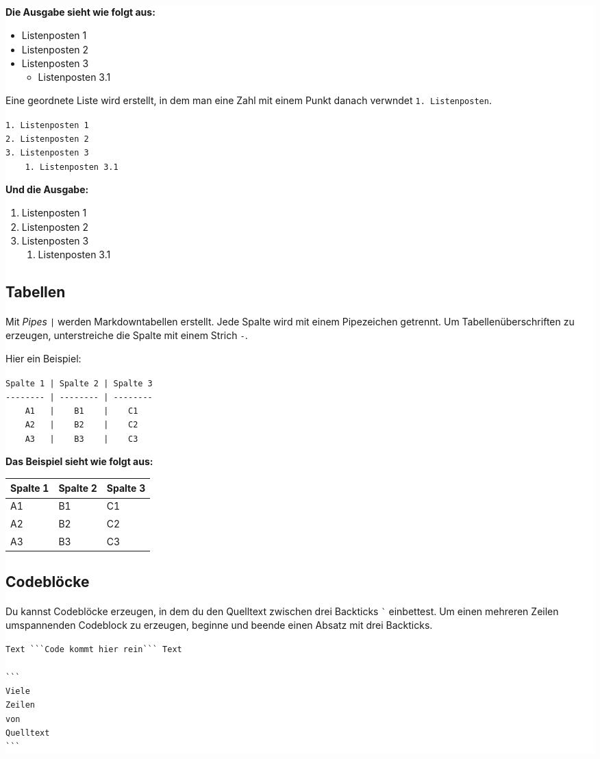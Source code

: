 **Die Ausgabe sieht wie folgt aus:**

* Listenposten 1
* Listenposten 2
* Listenposten 3
    * Listenposten 3.1

Eine geordnete Liste wird erstellt, in dem man eine Zahl mit einem Punkt danach
verwndet ```1. Listenposten```.

``` { .markdown }
1. Listenposten 1
2. Listenposten 2
3. Listenposten 3
    1. Listenposten 3.1
```

**Und die Ausgabe:**

1. Listenposten 1
2. Listenposten 2
3. Listenposten 3
    1. Listenposten 3.1

## Tabellen

Mit *Pipes* ```|``` werden Markdowntabellen erstellt. Jede Spalte wird mit
einem Pipezeichen getrennt. Um Tabellenüberschriften zu erzeugen, 
unterstreiche die Spalte mit einem Strich ```-```.

Hier ein Beispiel:

``` { .markdown }
Spalte 1 | Spalte 2 | Spalte 3
-------- | -------- | --------
    A1   |    B1    |    C1
    A2   |    B2    |    C2
    A3   |    B3    |    C3
```

**Das Beispiel sieht wie folgt aus:**

Spalte 1 | Spalte 2 | Spalte 3
-------- | -------- | --------
    A1   |    B1    |    C1
    A2   |    B2    |    C2
    A3   |    B3    |    C3

## Codeblöcke

Du kannst Codeblöcke erzeugen, in dem du den Quelltext zwischen
drei Backticks ``` ` ``` einbettest. Um einen mehreren Zeilen
umspannenden Codeblock zu erzeugen, beginne und beende einen
Absatz mit drei Backticks.

```` { .markdown }
Text ```Code kommt hier rein``` Text

```
Viele
Zeilen
von
Quelltext
```
````
